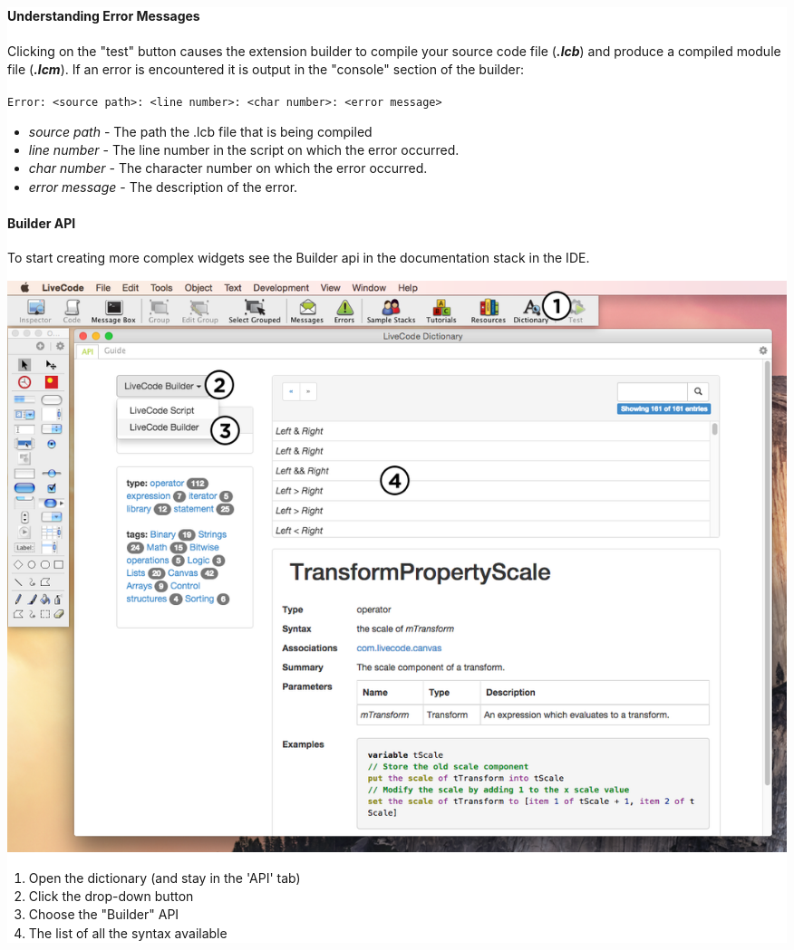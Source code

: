 #### Understanding Error Messages
Clicking on the "test" button causes the extension builder to compile
your source code file (***.lcb***) and produce a compiled module file
(***.lcm***). If an error is encountered it is output in the "console"
section of the builder:

	Error: <source path>: <line number>: <char number>: <error message>

* *source path* - The path the .lcb file that is being compiled
* *line number* - The line number in the script on which the error occurred.
* *char number* - The character number on which the error occurred.
* *error message* - The description of the error.

#### Builder API
To start creating more complex widgets see the Builder api in the documentation
stack in the IDE.

![enter image description here](images/extensions-canvas-docs.png)

1. Open the dictionary (and stay in the 'API' tab)
2. Click the drop-down button
3. Choose the "Builder" API
4. The list of all the syntax available
